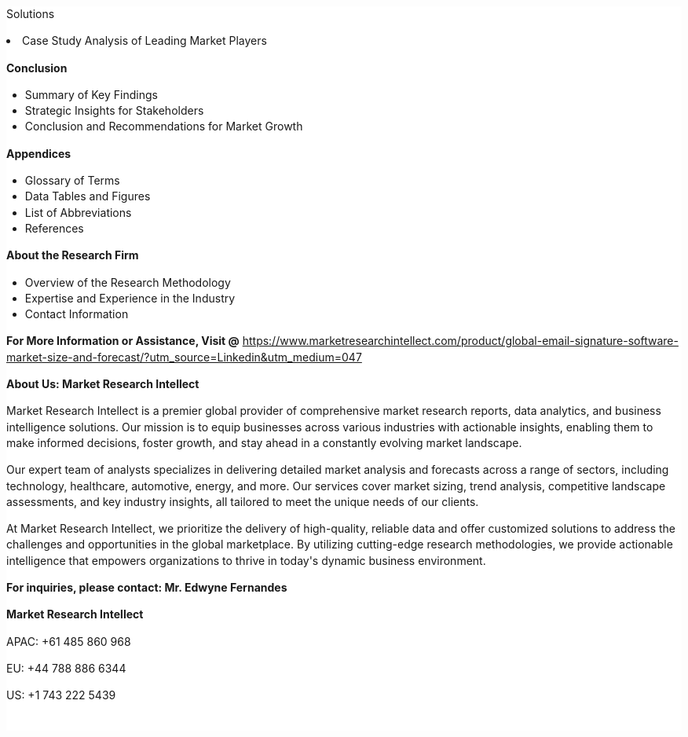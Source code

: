 Solutions</li><li>Case Study Analysis of Leading Market Players</li></ul><p><strong>Conclusion</strong></p><ul><li>Summary of Key Findings</li><li>Strategic Insights for Stakeholders</li><li>Conclusion and Recommendations for Market Growth</li></ul><p><strong>Appendices</strong></p><ul><li>Glossary of Terms</li><li>Data Tables and Figures</li><li>List of Abbreviations</li><li>References</li></ul><p><strong>About the Research Firm</strong></p><ul><li>Overview of the Research Methodology</li><li>Expertise and Experience in the Industry</li><li>Contact Information</li></ul></div><div class="article-main__content" data-test-id="publishing-text-block"><p><span class="font-[700]"><strong>For More Information or Assistance, Visit @</strong>&nbsp;<a href="https://www.marketresearchintellect.com/product/global-email-signature-software-market-size-and-forecast/?utm_source=Linkedin&utm_medium=047">https://www.marketresearchintellect.com/product/global-email-signature-software-market-size-and-forecast/?utm_source=Linkedin&utm_medium=047</a></span></p><p><strong>About Us: Market Research Intellect</strong></p><p>Market Research Intellect is a premier global provider of comprehensive market research reports, data analytics, and business intelligence solutions. Our mission is to equip businesses across various industries with actionable insights, enabling them to make informed decisions, foster growth, and stay ahead in a constantly evolving market landscape.</p><p>Our expert team of analysts specializes in delivering detailed market analysis and forecasts across a range of sectors, including technology, healthcare, automotive, energy, and more. Our services cover market sizing, trend analysis, competitive landscape assessments, and key industry insights, all tailored to meet the unique needs of our clients.</p><p>At Market Research Intellect, we prioritize the delivery of high-quality, reliable data and offer customized solutions to address the challenges and opportunities in the global marketplace. By utilizing cutting-edge research methodologies, we provide actionable intelligence that empowers organizations to thrive in today's dynamic business environment.</p><p><strong>For inquiries, please contact: Mr. Edwyne Fernandes</strong></p><p><strong>Market Research Intellect</strong></p><p>APAC: +61 485 860 968</p><p>EU: +44 788 886 6344</p><p>US: +1 743 222 5439</p></div><div class="article-main__content" data-test-id="publishing-text-block">&nbsp;</div>
